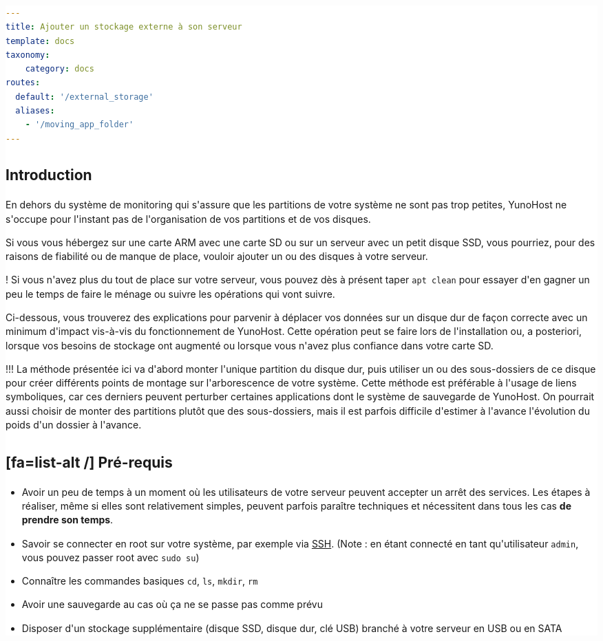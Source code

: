 ```yaml
---
title: Ajouter un stockage externe à son serveur
template: docs
taxonomy:
    category: docs
routes:
  default: '/external_storage'
  aliases:
    - '/moving_app_folder'
---
```


## Introduction

En dehors du système de monitoring qui s'assure que les partitions de votre système ne sont pas trop petites, YunoHost ne s'occupe pour l'instant pas de l'organisation de vos partitions et de vos disques.

Si vous vous hébergez sur une carte ARM avec une carte SD ou sur un serveur avec un petit disque SSD, vous pourriez, pour des raisons de fiabilité ou de manque de place, vouloir ajouter un ou des disques à votre serveur.

! Si vous n'avez plus du tout de place sur votre serveur, vous pouvez dès à présent taper `apt clean` pour essayer d'en gagner un peu le temps de faire le ménage ou suivre les opérations qui vont suivre.

Ci-dessous, vous trouverez des explications pour parvenir à déplacer vos données sur un disque dur de façon correcte avec un minimum d'impact vis-à-vis du fonctionnement de YunoHost. Cette opération peut se faire lors de l'installation ou, a posteriori, lorsque vos besoins de stockage ont augmenté ou lorsque vous n'avez plus confiance dans votre carte SD.

!!! La méthode présentée ici va d'abord monter l'unique partition du disque dur, puis utiliser un ou des sous-dossiers de ce disque pour créer différents points de montage sur l'arborescence de votre système. Cette méthode est préférable à l'usage de liens symboliques, car ces derniers peuvent perturber certaines applications dont le système de sauvegarde de YunoHost. On pourrait aussi choisir de monter des partitions plutôt que des sous-dossiers, mais il est parfois difficile d'estimer à l'avance l'évolution du poids d'un dossier à l'avance.

## [fa=list-alt /] Pré-requis

* Avoir un peu de temps à un moment où les utilisateurs de votre serveur peuvent accepter un arrêt des services. Les étapes à réaliser, même si elles sont relativement simples, peuvent parfois paraître techniques et nécessitent dans tous les cas **de prendre son temps**.

* Savoir se connecter en root sur votre système, par exemple via [SSH](/ssh). (Note : en étant connecté en tant qu'utilisateur `admin`, vous pouvez passer root avec `sudo su`)

* Connaître les commandes basiques `cd`, `ls`, `mkdir`, `rm`

* Avoir une sauvegarde au cas où ça ne se passe pas comme prévu

* Disposer d'un stockage supplémentaire (disque SSD, disque dur, clé USB) branché à votre serveur en USB ou en SATA
